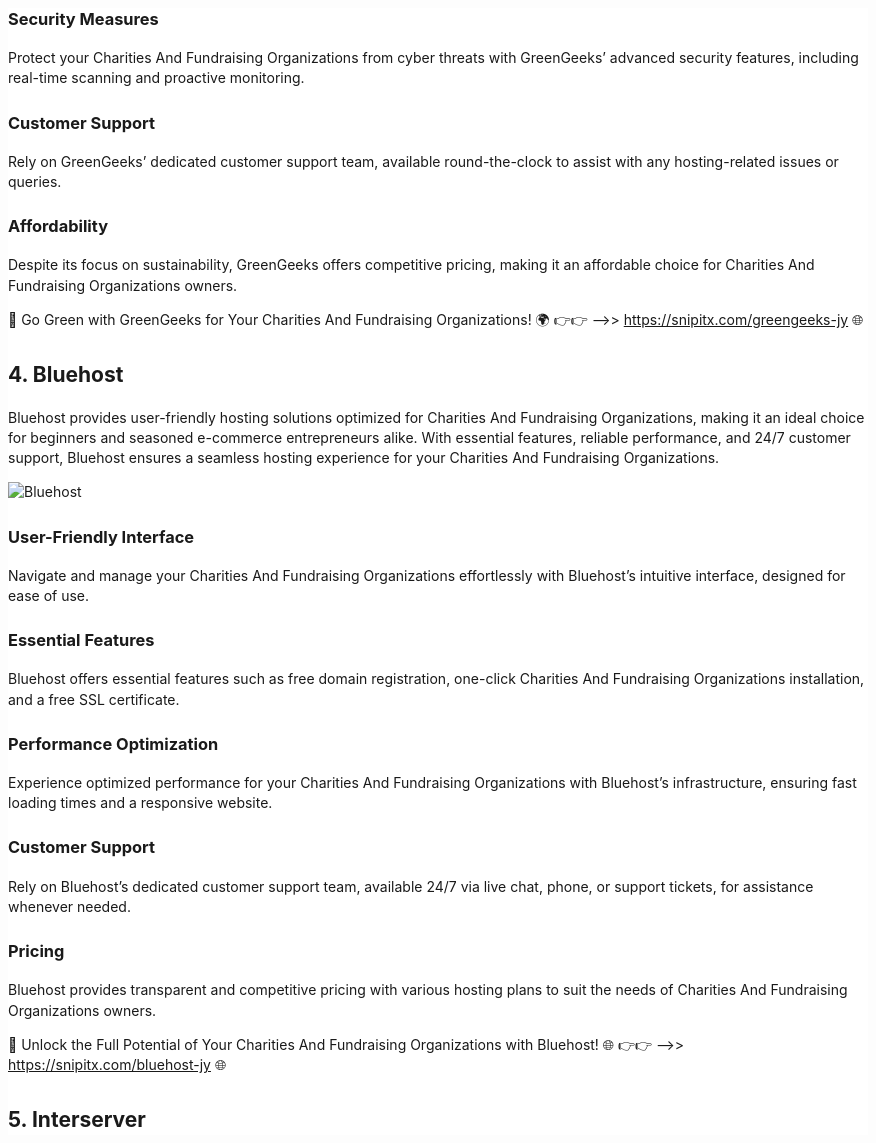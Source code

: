 ### Security Measures
Protect your Charities And Fundraising Organizations from cyber threats with GreenGeeks’ advanced security features, including real-time scanning and proactive monitoring.

### Customer Support
Rely on GreenGeeks’ dedicated customer support team, available round-the-clock to assist with any hosting-related issues or queries.

### Affordability
Despite its focus on sustainability, GreenGeeks offers competitive pricing, making it an affordable choice for Charities And Fundraising Organizations owners.

🌿 Go Green with GreenGeeks for Your Charities And Fundraising Organizations! 🌍
👉👉 -->> https://snipitx.com/greengeeks-jy 🌐

## 4. Bluehost

Bluehost provides user-friendly hosting solutions optimized for Charities And Fundraising Organizations, making it an ideal choice for beginners and seasoned e-commerce entrepreneurs alike. With essential features, reliable performance, and 24/7 customer support, Bluehost ensures a seamless hosting experience for your Charities And Fundraising Organizations.

![Bluehost](https://i.imgur.com/PasFF9E.jpeg "Bluehost Hosting")

### User-Friendly Interface
Navigate and manage your Charities And Fundraising Organizations effortlessly with Bluehost’s intuitive interface, designed for ease of use.

### Essential Features
Bluehost offers essential features such as free domain registration, one-click Charities And Fundraising Organizations installation, and a free SSL certificate.

### Performance Optimization
Experience optimized performance for your Charities And Fundraising Organizations with Bluehost’s infrastructure, ensuring fast loading times and a responsive website.

### Customer Support
Rely on Bluehost’s dedicated customer support team, available 24/7 via live chat, phone, or support tickets, for assistance whenever needed.

### Pricing
Bluehost provides transparent and competitive pricing with various hosting plans to suit the needs of Charities And Fundraising Organizations owners.

🚀 Unlock the Full Potential of Your Charities And Fundraising Organizations with Bluehost! 🌐
👉👉 -->> https://snipitx.com/bluehost-jy 🌐

## 5. Interserver
